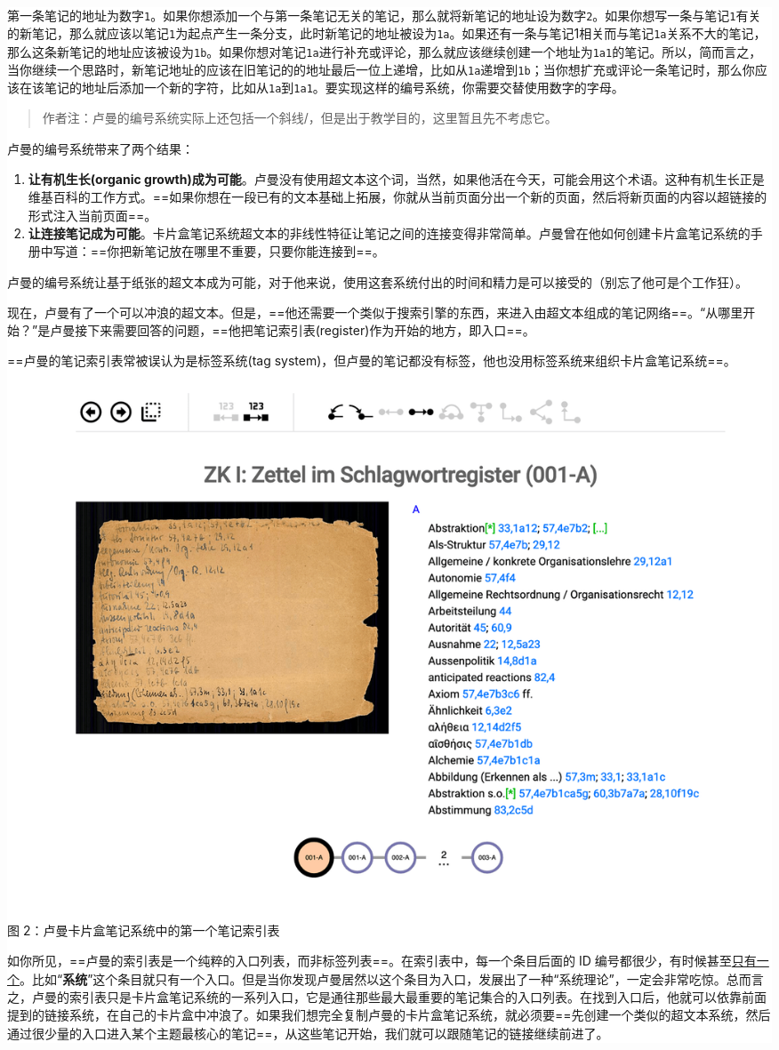 第一条笔记的地址为数字`1`。如果你想添加一个与第一条笔记无关的笔记，那么就将新笔记的地址设为数字`2`。如果你想写一条与笔记`1`有关的新笔记，那么就应该以笔记`1`为起点产生一条分支，此时新笔记的地址被设为`1a`。如果还有一条与笔记1相关而与笔记`1a`关系不大的笔记，那么这条新笔记的地址应该被设为`1b`。如果你想对笔记`1a`进行补充或评论，那么就应该继续创建一个地址为`1a1`的笔记。所以，简而言之，当你继续一个思路时，新笔记地址的应该在旧笔记的的地址最后一位上递增，比如从`1a`递增到`1b`；当你想扩充或评论一条笔记时，那么你应该在该笔记的地址后添加一个新的字符，比如从`1a`到`1a1`。要实现这样的编号系统，你需要交替使用数字的字母。

> 作者注：卢曼的编号系统实际上还包括一个斜线/，但是出于教学目的，这里暂且先不考虑它。

卢曼的编号系统带来了两个结果：

1. **让有机生长(organic growth)成为可能**。卢曼没有使用超文本这个词，当然，如果他活在今天，可能会用这个术语。这种有机生长正是维基百科的工作方式。==如果你想在一段已有的文本基础上拓展，你就从当前页面分出一个新的页面，然后将新页面的内容以超链接的形式注入当前页面==。
2. **让连接笔记成为可能**。卡片盒笔记系统超文本的非线性特征让笔记之间的连接变得非常简单。卢曼曾在他如何创建卡片盒笔记系统的手册中写道：==你把新笔记放在哪里不重要，只要你能连接到==。

卢曼的编号系统让基于纸张的超文本成为可能，对于他来说，使用这套系统付出的时间和精力是可以接受的（别忘了他可是个工作狂）。

现在，卢曼有了一个可以冲浪的超文本。但是，==他还需要一个类似于搜索引擎的东西，来进入由超文本组成的笔记网络==。“从哪里开始？”是卢曼接下来需要回答的问题，==他把笔记索引表(register)作为开始的地方，即入口==。

==卢曼的笔记索引表常被误认为是标签系统(tag system)，但卢曼的笔记都没有标签，他也没用标签系统来组织卡片盒笔记系统==。

![卢曼卡片盒笔记系统中的第一个笔记索引表](./img/Pasted%20image%2020230701141915.png)

图 2：卢曼卡片盒笔记系统中的第一个笔记索引表

如你所见，==卢曼的索引表是一个纯粹的入口列表，而非标签列表==。在索引表中，每一个条目后面的 ID 编号都很少，有时候甚至[只有一个](https://niklas-luhmann-archiv.de/bestand/zettelkasten/zettel/ZK_2_SW1_032_V)。比如“**系统**”这个条目就只有一个入口。但是当你发现卢曼居然以这个条目为入口，发展出了一种“系统理论”，一定会非常吃惊。总而言之，卢曼的索引表只是卡片盒笔记系统的一系列入口，它是通往那些最大最重要的笔记集合的入口列表。在找到入口后，他就可以依靠前面提到的链接系统，在自己的卡片盒中冲浪了。如果我们想完全复制卢曼的卡片盒笔记系统，就必须要==先创建一个类似的超文本系统，然后通过很少量的入口进入某个主题最核心的笔记==，从这些笔记开始，我们就可以跟随笔记的链接继续前进了。
